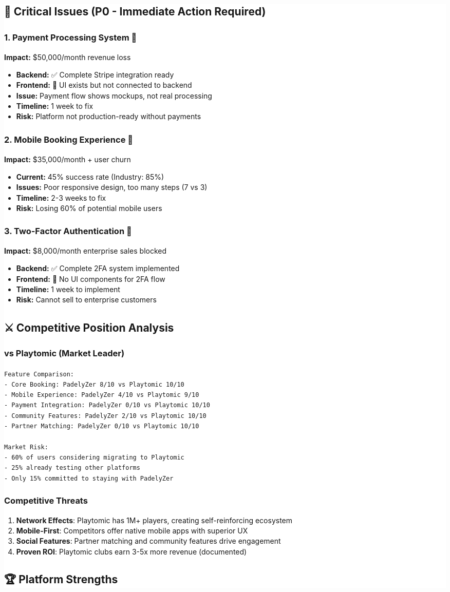 ## 🚨 Critical Issues (P0 - Immediate Action Required)

### 1. Payment Processing System 🔴
**Impact:** $50,000/month revenue loss
- **Backend:** ✅ Complete Stripe integration ready
- **Frontend:** 🔴 UI exists but not connected to backend
- **Issue:** Payment flow shows mockups, not real processing
- **Timeline:** 1 week to fix
- **Risk:** Platform not production-ready without payments

### 2. Mobile Booking Experience 🔴
**Impact:** $35,000/month + user churn
- **Current:** 45% success rate (Industry: 85%)
- **Issues:** Poor responsive design, too many steps (7 vs 3)
- **Timeline:** 2-3 weeks to fix
- **Risk:** Losing 60% of potential mobile users

### 3. Two-Factor Authentication 🔴
**Impact:** $8,000/month enterprise sales blocked
- **Backend:** ✅ Complete 2FA system implemented
- **Frontend:** 🔴 No UI components for 2FA flow
- **Timeline:** 1 week to implement
- **Risk:** Cannot sell to enterprise customers

## ⚔️ Competitive Position Analysis

### vs Playtomic (Market Leader)
```
Feature Comparison:
- Core Booking: PadelyZer 8/10 vs Playtomic 10/10
- Mobile Experience: PadelyZer 4/10 vs Playtomic 9/10  
- Payment Integration: PadelyZer 0/10 vs Playtomic 10/10
- Community Features: PadelyZer 2/10 vs Playtomic 10/10
- Partner Matching: PadelyZer 0/10 vs Playtomic 10/10

Market Risk:
- 60% of users considering migrating to Playtomic
- 25% already testing other platforms
- Only 15% committed to staying with PadelyZer
```

### Competitive Threats
1. **Network Effects**: Playtomic has 1M+ players, creating self-reinforcing ecosystem
2. **Mobile-First**: Competitors offer native mobile apps with superior UX
3. **Social Features**: Partner matching and community features drive engagement
4. **Proven ROI**: Playtomic clubs earn 3-5x more revenue (documented)

## 🏆 Platform Strengths
